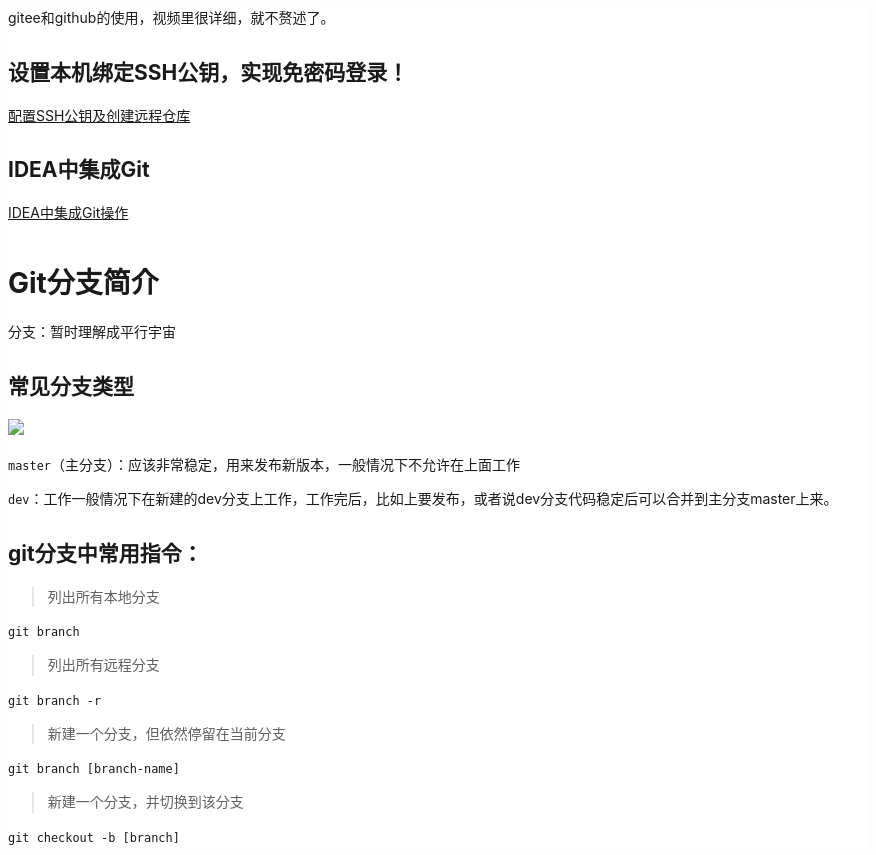 gitee和github的使用，视频里很详细，就不赘述了。



## 设置本机绑定SSH公钥，实现免密码登录！

[配置SSH公钥及创建远程仓库](https://www.bilibili.com/video/BV1FE411P7B3?p=11)



## IDEA中集成Git

[IDEA中集成Git操作](https://www.bilibili.com/video/BV1FE411P7B3?p=12)



# Git分支简介

分支：暂时理解成平行宇宙

## 常见分支类型

![](https://imgconvert.csdnimg.cn/aHR0cHM6Ly9tbWJpei5xcGljLmNuL21tYml6X3BuZy91SkRBVUtyR0M3S3N1OFVsSVR3TWxiWDNrTUd0WjlwMEJPR3phRzRRVGM0SlhPMGhTbHdjTnR1ak56QXZ4ZWliU3JhakxZTENUNm90Tm5IRFY5eFlXd0EvNjQw?x-oss-process=image/format,png)

`master`（主分支）：应该非常稳定，用来发布新版本，一般情况下不允许在上面工作

`dev`：工作一般情况下在新建的dev分支上工作，工作完后，比如上要发布，或者说dev分支代码稳定后可以合并到主分支master上来。



## git分支中常用指令：

> 列出所有本地分支

```shell
git branch

```

> 列出所有远程分支

```shell
git branch -r

```

> 新建一个分支，但依然停留在当前分支

```shell
git branch [branch-name]

```

> 新建一个分支，并切换到该分支

```shell
git checkout -b [branch]

```
